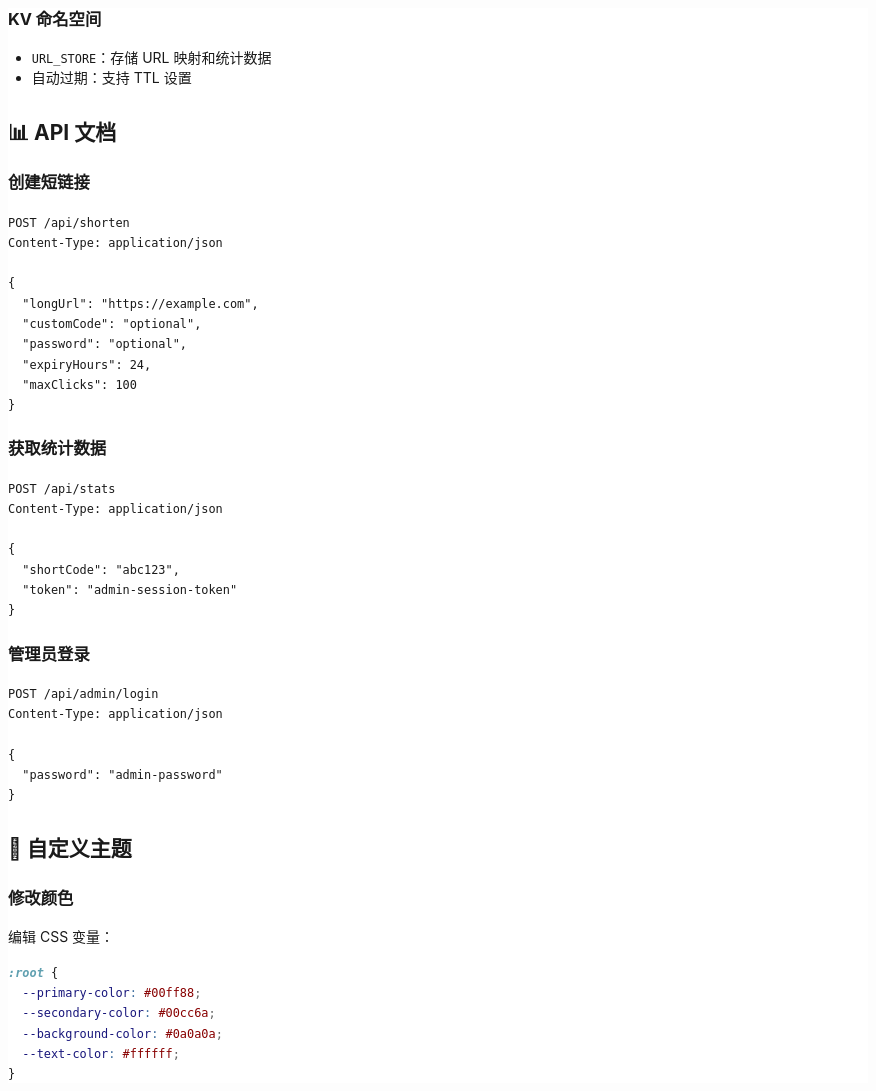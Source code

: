 ### KV 命名空间
- `URL_STORE`：存储 URL 映射和统计数据
- 自动过期：支持 TTL 设置

## 📊 API 文档

### 创建短链接
```http
POST /api/shorten
Content-Type: application/json

{
  "longUrl": "https://example.com",
  "customCode": "optional",
  "password": "optional",
  "expiryHours": 24,
  "maxClicks": 100
}
```

### 获取统计数据
```http
POST /api/stats
Content-Type: application/json

{
  "shortCode": "abc123",
  "token": "admin-session-token"
}
```

### 管理员登录
```http
POST /api/admin/login
Content-Type: application/json

{
  "password": "admin-password"
}
```

## 🎨 自定义主题

### 修改颜色
编辑 CSS 变量：
```css
:root {
  --primary-color: #00ff88;
  --secondary-color: #00cc6a;
  --background-color: #0a0a0a;
  --text-color: #ffffff;
}
```

